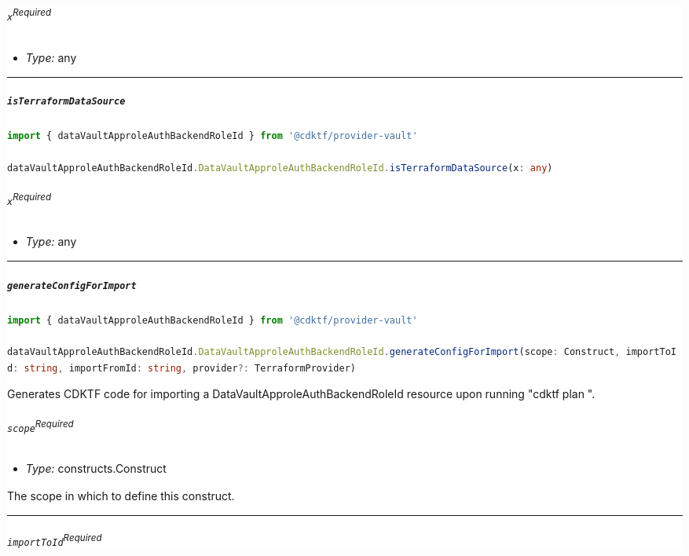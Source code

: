 ###### `x`<sup>Required</sup> <a name="x" id="@cdktf/provider-vault.dataVaultApproleAuthBackendRoleId.DataVaultApproleAuthBackendRoleId.isTerraformElement.parameter.x"></a>

- *Type:* any

---

##### `isTerraformDataSource` <a name="isTerraformDataSource" id="@cdktf/provider-vault.dataVaultApproleAuthBackendRoleId.DataVaultApproleAuthBackendRoleId.isTerraformDataSource"></a>

```typescript
import { dataVaultApproleAuthBackendRoleId } from '@cdktf/provider-vault'

dataVaultApproleAuthBackendRoleId.DataVaultApproleAuthBackendRoleId.isTerraformDataSource(x: any)
```

###### `x`<sup>Required</sup> <a name="x" id="@cdktf/provider-vault.dataVaultApproleAuthBackendRoleId.DataVaultApproleAuthBackendRoleId.isTerraformDataSource.parameter.x"></a>

- *Type:* any

---

##### `generateConfigForImport` <a name="generateConfigForImport" id="@cdktf/provider-vault.dataVaultApproleAuthBackendRoleId.DataVaultApproleAuthBackendRoleId.generateConfigForImport"></a>

```typescript
import { dataVaultApproleAuthBackendRoleId } from '@cdktf/provider-vault'

dataVaultApproleAuthBackendRoleId.DataVaultApproleAuthBackendRoleId.generateConfigForImport(scope: Construct, importToId: string, importFromId: string, provider?: TerraformProvider)
```

Generates CDKTF code for importing a DataVaultApproleAuthBackendRoleId resource upon running "cdktf plan <stack-name>".

###### `scope`<sup>Required</sup> <a name="scope" id="@cdktf/provider-vault.dataVaultApproleAuthBackendRoleId.DataVaultApproleAuthBackendRoleId.generateConfigForImport.parameter.scope"></a>

- *Type:* constructs.Construct

The scope in which to define this construct.

---

###### `importToId`<sup>Required</sup> <a name="importToId" id="@cdktf/provider-vault.dataVaultApproleAuthBackendRoleId.DataVaultApproleAuthBackendRoleId.generateConfigForImport.parameter.importToId"></a>
